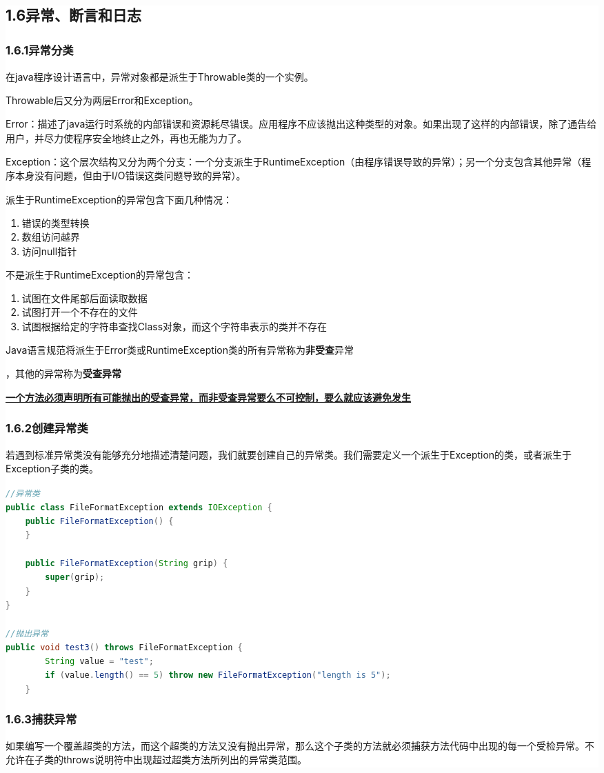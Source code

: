 ## 1.6异常、断言和日志

### 1.6.1异常分类

在java程序设计语言中，异常对象都是派生于Throwable类的一个实例。

Throwable后又分为两层Error和Exception。

Error：描述了java运行时系统的内部错误和资源耗尽错误。应用程序不应该抛出这种类型的对象。如果出现了这样的内部错误，除了通告给用户，并尽力使程序安全地终止之外，再也无能为力了。

Exception：这个层次结构又分为两个分支：一个分支派生于RuntimeException（由程序错误导致的异常）；另一个分支包含其他异常（程序本身没有问题，但由于I/O错误这类问题导致的异常）。

派生于RuntimeException的异常包含下面几种情况：

1. 错误的类型转换
2. 数组访问越界
3. 访问null指针

不是派生于RuntimeException的异常包含：

1. 试图在文件尾部后面读取数据
2. 试图打开一个不存在的文件
3. 试图根据给定的字符串查找Class对象，而这个字符串表示的类并不存在

Java语言规范将派生于Error类或RuntimeException类的所有异常称为**非受查**异常

，其他的异常称为**受查异常**

**<u>一个方法必须声明所有可能抛出的受查异常，而非受查异常要么不可控制，要么就应该避免发生</u>**

### 1.6.2创建异常类

若遇到标准异常类没有能够充分地描述清楚问题，我们就要创建自己的异常类。我们需要定义一个派生于Exception的类，或者派生于Exception子类的类。

```java
//异常类
public class FileFormatException extends IOException {
    public FileFormatException() {
    }

    public FileFormatException(String grip) {
        super(grip);
    }
}

//抛出异常
public void test3() throws FileFormatException {
        String value = "test";
        if (value.length() == 5) throw new FileFormatException("length is 5");
    }
```

### 1.6.3捕获异常

如果编写一个覆盖超类的方法，而这个超类的方法又没有抛出异常，那么这个子类的方法就必须捕获方法代码中出现的每一个受检异常。不允许在子类的throws说明符中出现超过超类方法所列出的异常类范围。
